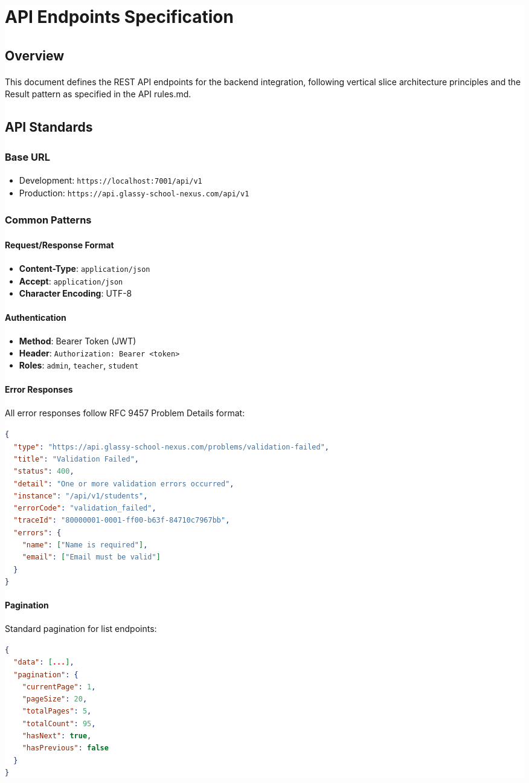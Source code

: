 # API Endpoints Specification

## Overview

This document defines the REST API endpoints for the backend integration, following vertical slice architecture principles and the Result<T> pattern as specified in the API rules.md.

## API Standards

### Base URL
- Development: `https://localhost:7001/api/v1`
- Production: `https://api.glassy-school-nexus.com/api/v1`

### Common Patterns

#### Request/Response Format
- **Content-Type**: `application/json`
- **Accept**: `application/json`
- **Character Encoding**: UTF-8

#### Authentication
- **Method**: Bearer Token (JWT)
- **Header**: `Authorization: Bearer <token>`
- **Roles**: `admin`, `teacher`, `student`

#### Error Responses
All error responses follow RFC 9457 Problem Details format:

```json
{
  "type": "https://api.glassy-school-nexus.com/problems/validation-failed",
  "title": "Validation Failed",
  "status": 400,
  "detail": "One or more validation errors occurred",
  "instance": "/api/v1/students",
  "errorCode": "validation_failed",
  "traceId": "80000001-0001-ff00-b63f-84710c7967bb",
  "errors": {
    "name": ["Name is required"],
    "email": ["Email must be valid"]
  }
}
```

#### Pagination
Standard pagination for list endpoints:
```json
{
  "data": [...],
  "pagination": {
    "currentPage": 1,
    "pageSize": 20,
    "totalPages": 5,
    "totalCount": 95,
    "hasNext": true,
    "hasPrevious": false
  }
}
```
